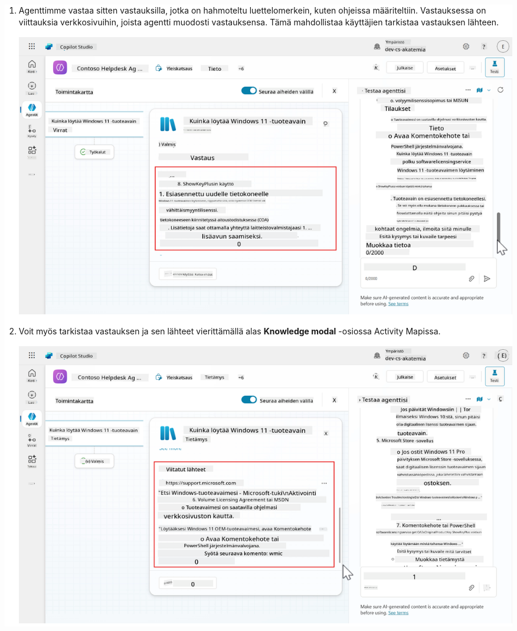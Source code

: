 1. Agenttimme vastaa sitten vastauksilla, jotka on hahmoteltu luettelomerkein, kuten ohjeissa määriteltiin. Vastauksessa on viittauksia verkkosivuihin, joista agentti muodosti vastauksensa. Tämä mahdollistaa käyttäjien tarkistaa vastauksen lähteen.

      ![Viittaukset vastauksessa](../../../../../translated_images/6.1_22_Response.44a088e80f2a9fac74bcd364571f1ebb900b43e9e647089ef51d39b809b0f0e9.fi.png)

1. Voit myös tarkistaa vastauksen ja sen lähteet vierittämällä alas **Knowledge modal** -osiossa Activity Mapissa.

      ![Viitatut lähteet](../../../../../translated_images/6.1_23_ReferencedSources.ca8e41855284446d121a34fd9d8d667e05016f5eda741adcf7f356ac2c59c559.fi.png)
